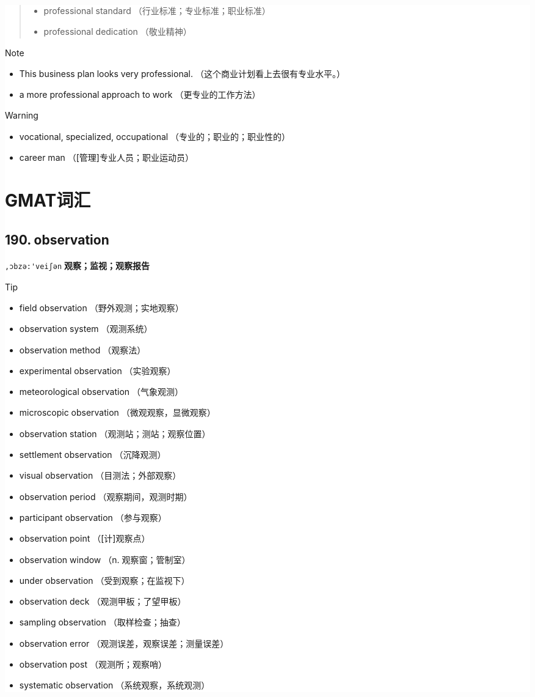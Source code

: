 > - professional standard （行业标准；专业标准；职业标准）
>
> - professional dedication （敬业精神）
>

> [!NOTE]
>
> - This business plan looks very professional. （这个商业计划看上去很有专业水平。）
>
> - a more professional approach to work （更专业的工作方法）
>

> [!WARNING]
>
> - vocational, specialized, occupational （专业的；职业的；职业性的）
>
> - career man （[管理]专业人员；职业运动员）
>

# GMAT词汇

## 190. observation

`,ɔbzə:'veiʃən`  **观察；监视；观察报告**

> [!TIP]
>
> - field observation （野外观测；实地观察）
>
> - observation system （观测系统）
>
> - observation method （观察法）
>
> - experimental observation （实验观察）
>
> - meteorological observation （气象观测）
>
> - microscopic observation （微观观察，显微观察）
>
> - observation station （观测站；测站；观察位置）
>
> - settlement observation （沉降观测）
>
> - visual observation （目测法；外部观察）
>
> - observation period （观察期间，观测时期）
>
> - participant observation （参与观察）
>
> - observation point （[计]观察点）
>
> - observation window （n. 观察窗；管制室）
>
> - under observation （受到观察；在监视下）
>
> - observation deck （观测甲板；了望甲板）
>
> - sampling observation （取样检查；抽查）
>
> - observation error （观测误差，观察误差；测量误差）
>
> - observation post （观测所；观察哨）
>
> - systematic observation （系统观察，系统观测）